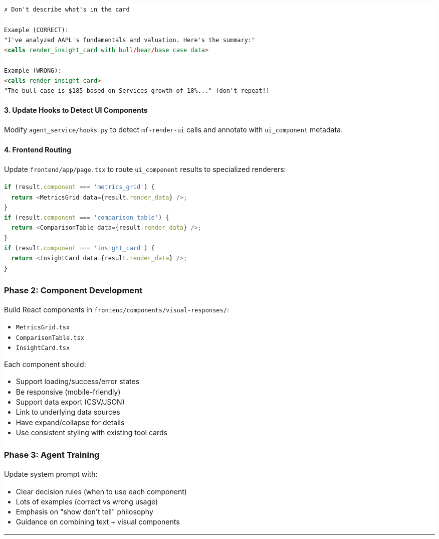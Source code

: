 ```markdown
✗ Don't describe what's in the card

Example (CORRECT):
"I've analyzed AAPL's fundamentals and valuation. Here's the summary:"
<calls render_insight_card with bull/bear/base case data>

Example (WRONG):
<calls render_insight_card>
"The bull case is $185 based on Services growth of 18%..." (don't repeat!)
```

#### 3. Update Hooks to Detect UI Components
Modify `agent_service/hooks.py` to detect `mf-render-ui` calls and annotate with `ui_component` metadata.

#### 4. Frontend Routing
Update `frontend/app/page.tsx` to route `ui_component` results to specialized renderers:

```typescript
if (result.component === 'metrics_grid') {
  return <MetricsGrid data={result.render_data} />;
}
if (result.component === 'comparison_table') {
  return <ComparisonTable data={result.render_data} />;
}
if (result.component === 'insight_card') {
  return <InsightCard data={result.render_data} />;
}
```

### Phase 2: Component Development

Build React components in `frontend/components/visual-responses/`:
- `MetricsGrid.tsx`
- `ComparisonTable.tsx`
- `InsightCard.tsx`

Each component should:
- Support loading/success/error states
- Be responsive (mobile-friendly)
- Support data export (CSV/JSON)
- Link to underlying data sources
- Have expand/collapse for details
- Use consistent styling with existing tool cards

### Phase 3: Agent Training

Update system prompt with:
- Clear decision rules (when to use each component)
- Lots of examples (correct vs wrong usage)
- Emphasis on "show don't tell" philosophy
- Guidance on combining text + visual components

---